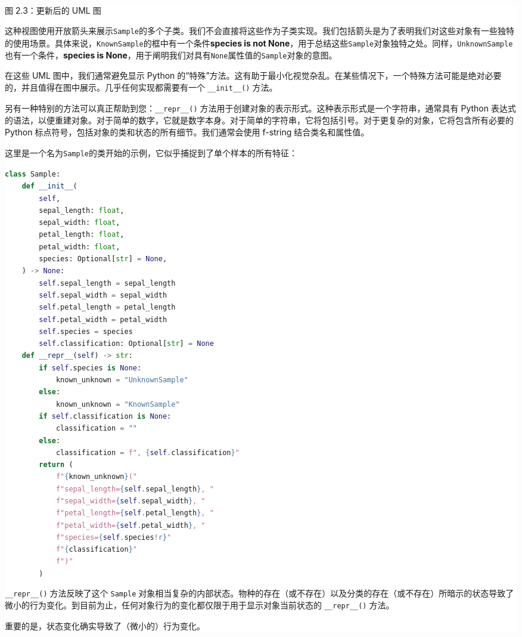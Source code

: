 图 2.3：更新后的 UML 图

这种视图使用开放箭头来展示`Sample`的多个子类。我们不会直接将这些作为子类实现。我们包括箭头是为了表明我们对这些对象有一些独特的使用场景。具体来说，`KnownSample`的框中有一个条件**species is not None**，用于总结这些`Sample`对象独特之处。同样，`UnknownSample`也有一个条件，**species is None**，用于阐明我们对具有`None`属性值的`Sample`对象的意图。

在这些 UML 图中，我们通常避免显示 Python 的“特殊”方法。这有助于最小化视觉杂乱。在某些情况下，一个特殊方法可能是绝对必要的，并且值得在图中展示。几乎任何实现都需要有一个 `__init__()` 方法。

另有一种特别的方法可以真正帮助到您：`__repr__()` 方法用于创建对象的表示形式。这种表示形式是一个字符串，通常具有 Python 表达式的语法，以便重建对象。对于简单的数字，它就是数字本身。对于简单的字符串，它将包括引号。对于更复杂的对象，它将包含所有必要的 Python 标点符号，包括对象的类和状态的所有细节。我们通常会使用 f-string 结合类名和属性值。

这里是一个名为`Sample`的类开始的示例，它似乎捕捉到了单个样本的所有特征：

```py
class Sample:
    def __init__(
        self,
        sepal_length: float,
        sepal_width: float,
        petal_length: float,
        petal_width: float,
        species: Optional[str] = None,
    ) -> None:
        self.sepal_length = sepal_length
        self.sepal_width = sepal_width
        self.petal_length = petal_length
        self.petal_width = petal_width
        self.species = species
        self.classification: Optional[str] = None
    def __repr__(self) -> str:
        if self.species is None:
            known_unknown = "UnknownSample"
        else:
            known_unknown = "KnownSample"
        if self.classification is None:
            classification = ""
        else:
            classification = f", {self.classification}"
        return (
            f"{known_unknown}("
            f"sepal_length={self.sepal_length}, "
            f"sepal_width={self.sepal_width}, "
            f"petal_length={self.petal_length}, "
            f"petal_width={self.petal_width}, "
            f"species={self.species!r}"
            f"{classification}"
            f")"
        ) 
```

`__repr__()` 方法反映了这个 `Sample` 对象相当复杂的内部状态。物种的存在（或不存在）以及分类的存在（或不存在）所暗示的状态导致了微小的行为变化。到目前为止，任何对象行为的变化都仅限于用于显示对象当前状态的 `__repr__()` 方法。

重要的是，状态变化确实导致了（微小的）行为变化。
